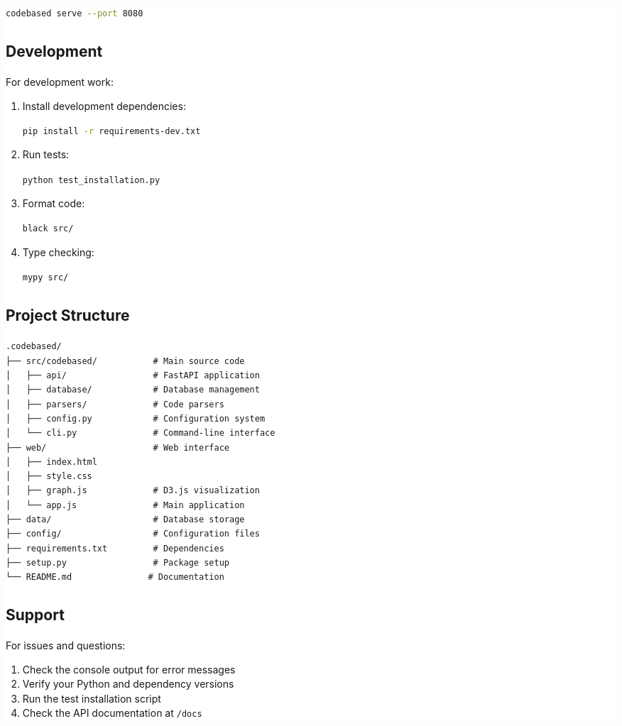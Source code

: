 ```bash
codebased serve --port 8080
```

## Development

For development work:

1. Install development dependencies:
   ```bash
   pip install -r requirements-dev.txt
   ```

2. Run tests:
   ```bash
   python test_installation.py
   ```

3. Format code:
   ```bash
   black src/
   ```

4. Type checking:
   ```bash
   mypy src/
   ```

## Project Structure

```
.codebased/
├── src/codebased/           # Main source code
│   ├── api/                 # FastAPI application
│   ├── database/            # Database management
│   ├── parsers/             # Code parsers
│   ├── config.py            # Configuration system
│   └── cli.py               # Command-line interface
├── web/                     # Web interface
│   ├── index.html
│   ├── style.css
│   ├── graph.js             # D3.js visualization
│   └── app.js               # Main application
├── data/                    # Database storage
├── config/                  # Configuration files
├── requirements.txt         # Dependencies
├── setup.py                 # Package setup
└── README.md               # Documentation
```

## Support

For issues and questions:

1. Check the console output for error messages
2. Verify your Python and dependency versions
3. Run the test installation script
4. Check the API documentation at `/docs`